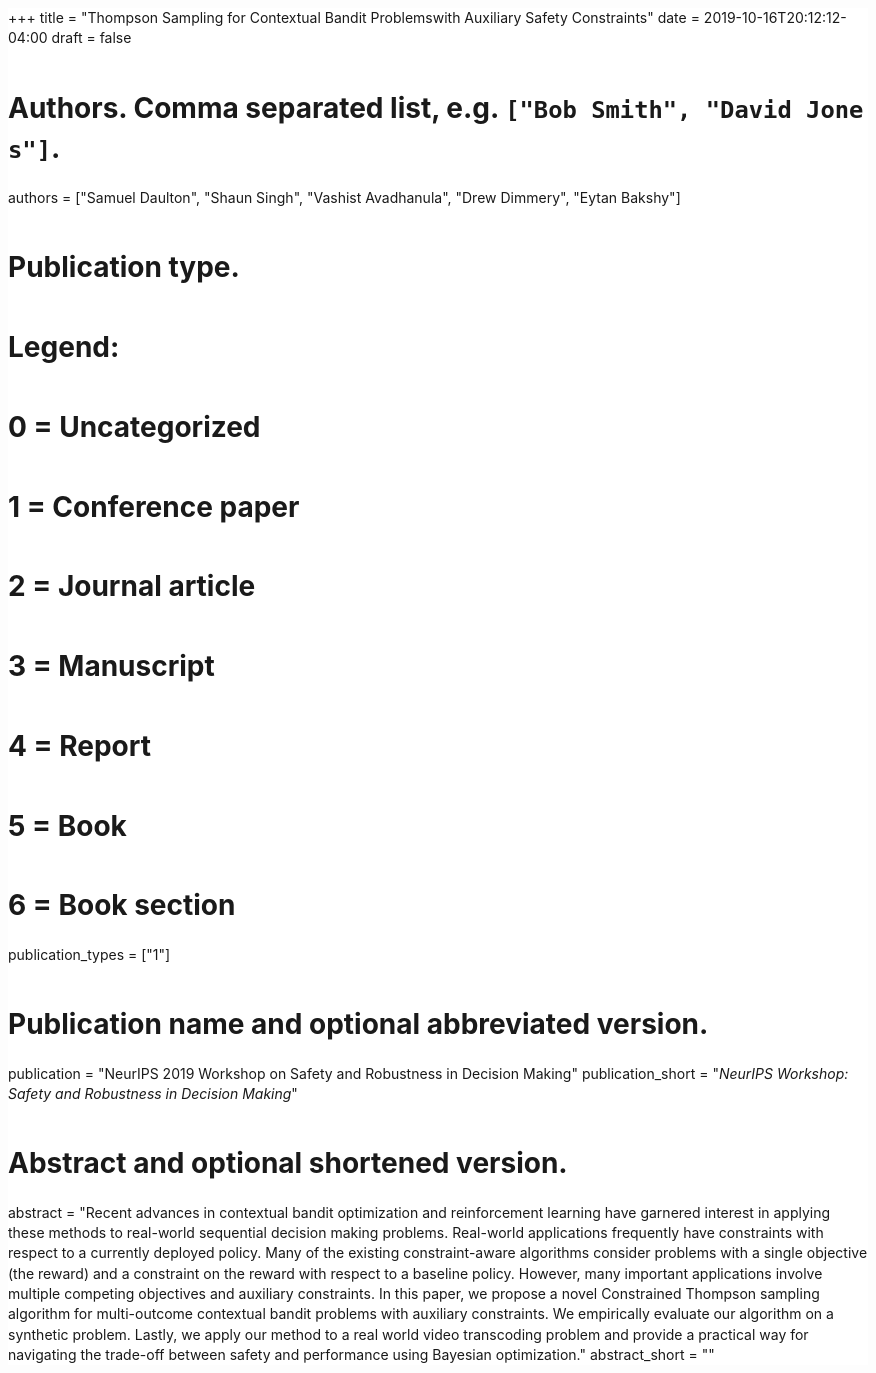 +++
title = "Thompson Sampling for Contextual Bandit Problemswith Auxiliary Safety Constraints"
date = 2019-10-16T20:12:12-04:00
draft = false

# Authors. Comma separated list, e.g. `["Bob Smith", "David Jones"]`.
authors = ["Samuel Daulton", "Shaun Singh", "Vashist Avadhanula", "Drew Dimmery", "Eytan Bakshy"]

# Publication type.
# Legend:
# 0 = Uncategorized
# 1 = Conference paper
# 2 = Journal article
# 3 = Manuscript
# 4 = Report
# 5 = Book
# 6 = Book section
publication_types = ["1"]

# Publication name and optional abbreviated version.
publication = "NeurIPS 2019 Workshop on  Safety and Robustness in Decision Making​"
publication_short = "*NeurIPS Workshop:  Safety and Robustness in Decision Making​*"

# Abstract and optional shortened version.
abstract = "Recent advances in contextual bandit optimization and reinforcement learning have garnered interest in applying these methods to real-world sequential decision making problems. Real-world applications frequently have constraints with respect to a currently deployed policy. Many of the existing constraint-aware algorithms consider problems with a single objective (the reward) and a constraint on the reward with respect to a baseline policy. However, many important applications involve multiple competing objectives and auxiliary constraints. In this paper, we propose a novel Constrained Thompson sampling algorithm for multi-outcome contextual bandit problems with auxiliary constraints. We empirically evaluate our algorithm on a synthetic problem. Lastly, we apply our method to a real world video transcoding problem and provide a practical way for navigating the trade-off between safety and performance using Bayesian optimization."
abstract_short = ""
